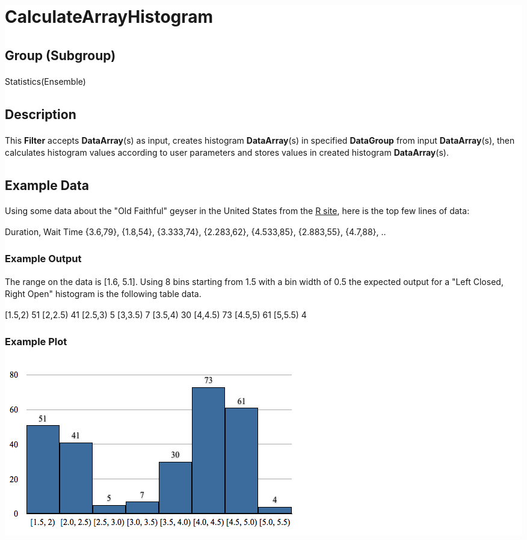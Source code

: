 # CalculateArrayHistogram

## Group (Subgroup)

Statistics(Ensemble)

## Description

This **Filter** accepts **DataArray**(s) as input, creates histogram **DataArray**(s) in specified **DataGroup** from input **DataArray**(s), then calculates histogram values according to user parameters and stores values in created histogram **DataArray**(s).

## Example Data

Using some data about the "Old Faithful" geyser in the United States from the [R site](http://www.r-tutor.com/elementary-statistics/quantitative-data/frequency-distribution-quantitative-data), here is the top few lines of data:

 Duration, Wait Time
 {3.6,79},
 {1.8,54},
 {3.333,74},
 {2.283,62},
 {4.533,85},
 {2.883,55},
 {4.7,88},
    ..

### Example Output

The range on the data is [1.6, 5.1]. Using 8 bins starting from 1.5 with a bin width of 0.5 the expected output for a "Left Closed, Right Open" histogram is the following table data.

 [1.5,2)            51
 [2,2.5)            41
 [2.5,3)             5
 [3,3.5)             7
 [3.5,4)            30
 [4,4.5)            73
 [4.5,5)            61
 [5,5.5)             4

### Example Plot

![Example Plot of the Frequency Data from the Old Faithful data set](Images/HistogramExample.png)
